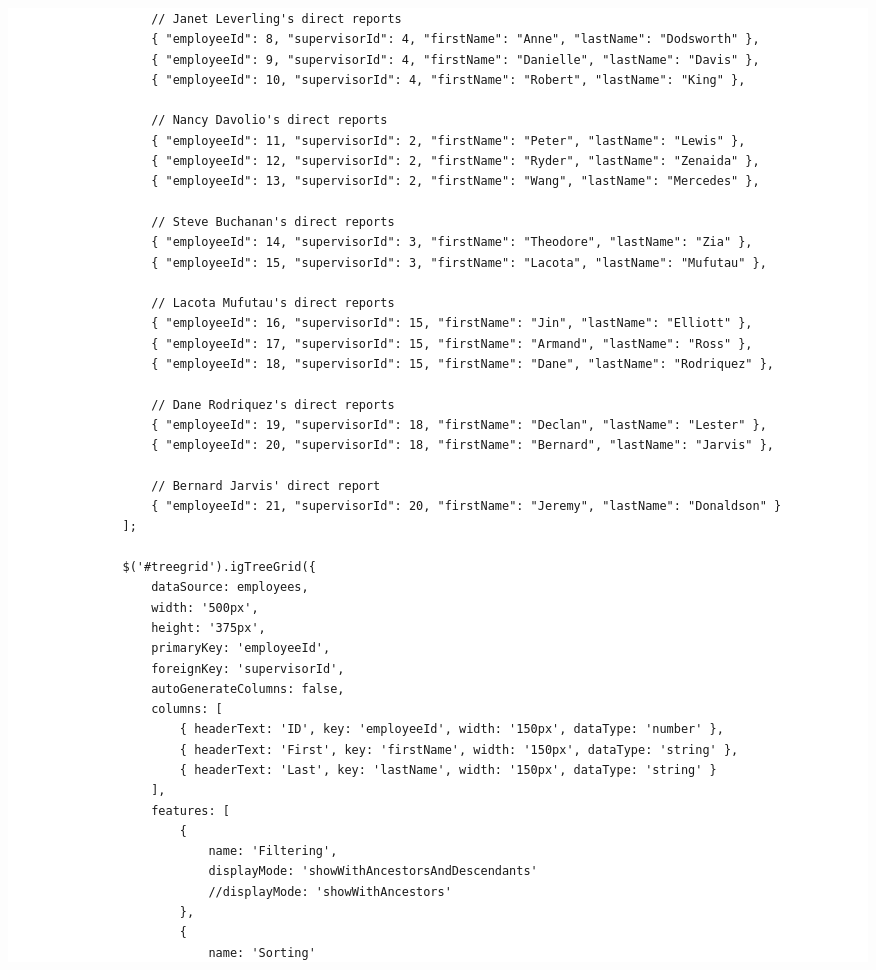 ```html
                    // Janet Leverling's direct reports
                    { "employeeId": 8, "supervisorId": 4, "firstName": "Anne", "lastName": "Dodsworth" },
                    { "employeeId": 9, "supervisorId": 4, "firstName": "Danielle", "lastName": "Davis" },
                    { "employeeId": 10, "supervisorId": 4, "firstName": "Robert", "lastName": "King" },

                    // Nancy Davolio's direct reports
                    { "employeeId": 11, "supervisorId": 2, "firstName": "Peter", "lastName": "Lewis" },
                    { "employeeId": 12, "supervisorId": 2, "firstName": "Ryder", "lastName": "Zenaida" },
                    { "employeeId": 13, "supervisorId": 2, "firstName": "Wang", "lastName": "Mercedes" },

                    // Steve Buchanan's direct reports
                    { "employeeId": 14, "supervisorId": 3, "firstName": "Theodore", "lastName": "Zia" },
                    { "employeeId": 15, "supervisorId": 3, "firstName": "Lacota", "lastName": "Mufutau" },

                    // Lacota Mufutau's direct reports
                    { "employeeId": 16, "supervisorId": 15, "firstName": "Jin", "lastName": "Elliott" },
                    { "employeeId": 17, "supervisorId": 15, "firstName": "Armand", "lastName": "Ross" },
                    { "employeeId": 18, "supervisorId": 15, "firstName": "Dane", "lastName": "Rodriquez" },

                    // Dane Rodriquez's direct reports
                    { "employeeId": 19, "supervisorId": 18, "firstName": "Declan", "lastName": "Lester" },
                    { "employeeId": 20, "supervisorId": 18, "firstName": "Bernard", "lastName": "Jarvis" },

                    // Bernard Jarvis' direct report
                    { "employeeId": 21, "supervisorId": 20, "firstName": "Jeremy", "lastName": "Donaldson" }
                ];

                $('#treegrid').igTreeGrid({
                    dataSource: employees,
                    width: '500px',
                    height: '375px',
                    primaryKey: 'employeeId',
                    foreignKey: 'supervisorId',
                    autoGenerateColumns: false,
                    columns: [
                        { headerText: 'ID', key: 'employeeId', width: '150px', dataType: 'number' },
                        { headerText: 'First', key: 'firstName', width: '150px', dataType: 'string' },
                        { headerText: 'Last', key: 'lastName', width: '150px', dataType: 'string' }
                    ],
                    features: [
					    {
					        name: 'Filtering',
					        displayMode: 'showWithAncestorsAndDescendants'
					        //displayMode: 'showWithAncestors'
					    },
                        {
                            name: 'Sorting'
```